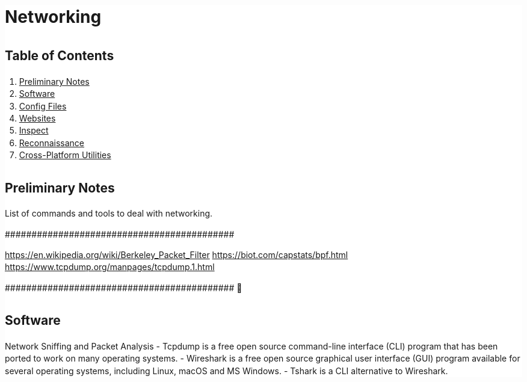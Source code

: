 # Networking


## Table of Contents

1. [Preliminary Notes](#preliminary-notes)
2. [Software](#software)
3. [Config Files](#config-files)
4. [Websites](#websites)
5. [Inspect](#inspect)
6. [Reconnaissance](#reconnaissance)
7. [Cross-Platform Utilities](#cross-platform-utilities)



## Preliminary Notes

List of commands and tools to deal with networking.









###########################################




https://en.wikipedia.org/wiki/Berkeley_Packet_Filter
https://biot.com/capstats/bpf.html
https://www.tcpdump.org/manpages/tcpdump.1.html




###########################################


















## Software

Network Sniffing and Packet Analysis
	- Tcpdump is a free open source command-line interface (CLI) program that has been ported to work on many operating systems.
	- Wireshark is a free open source graphical user interface (GUI) program available for several operating systems, including Linux, macOS and MS Windows.
	- Tshark is a CLI alternative to Wireshark.
	